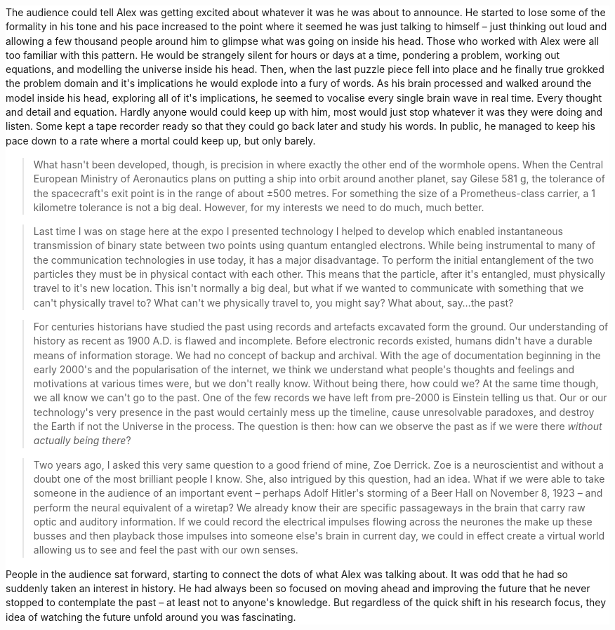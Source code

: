 The audience could tell Alex was getting excited about whatever it was he was about to announce. He started to lose some of the formality in his tone and his pace increased to the point where it seemed he was just talking to himself – just thinking out loud and allowing a few thousand people around him to glimpse what was going on inside his head. Those who worked with Alex were all too familiar with this pattern. He would be strangely silent for hours or days at a time, pondering a problem, working out equations, and modelling the universe inside his head. Then, when the last puzzle piece fell into place and he finally true grokked the problem domain and it's implications he would explode into a fury of words. As his brain processed and walked around the model inside his head, exploring all of it's implications, he seemed to vocalise every single brain wave in real time. Every thought and detail and equation. Hardly anyone would could keep up with him, most would just stop whatever it was they were doing and listen. Some kept a tape recorder ready so that they could go back later and study his words. In public, he managed to keep his pace down to a rate where a mortal could keep up, but only barely.

> What hasn't been developed, though, is precision in where exactly the other end of the wormhole opens. When the Central European Ministry of Aeronautics plans on putting a ship into orbit around another planet, say Gilese 581 g, the tolerance of the spacecraft's exit point is in the range of about ±500 metres. For something the size of a Prometheus-class carrier, a 1 kilometre tolerance is not a big deal. However, for my interests we need to do much, much better.

> Last time I was on stage here at the expo I presented technology I helped to develop which enabled instantaneous transmission of binary state between two points using quantum entangled electrons. While being instrumental to many of the communication technologies in use today, it has a major disadvantage. To perform the initial entanglement of the two particles they must be in physical contact with each other. This means that the particle, after it's entangled, must physically travel to it's new location. This isn't normally a big deal, but what if we wanted to communicate with something that we can't physically travel to? What can't we physically travel to, you might say? What about, say…the past? 

> For centuries historians have studied the past using records and artefacts excavated form the ground. Our understanding of history as recent as 1900 A.D. is flawed and incomplete. Before electronic records existed, humans didn't have a durable means of information storage. We had no concept of backup and archival. With the age of documentation beginning in the early 2000's and the popularisation of the internet, we think we understand what people's thoughts and feelings and motivations at various times were, but we don't really know. Without being there, how could we? At the same time though, we all know we can't go to the past. One of the few records we have left from pre-2000 is Einstein telling us that. Our or our technology's very presence in the past would certainly mess up the timeline, cause unresolvable paradoxes, and destroy the Earth if not the Universe in the process. The question is then: how can we observe the past as if we were there *without actually being there*? 

> Two years ago, I asked this very same question to a good friend of mine, Zoe Derrick. Zoe is a neuroscientist and without a doubt one of the most brilliant people I know. She, also intrigued by this question, had an idea. What if we were able to take someone in the audience of an important event – perhaps Adolf Hitler's storming of a Beer Hall on November 8, 1923 – and perform the neural equivalent of a wiretap? We already know their are specific passageways in the brain that carry raw optic and auditory information. If we could record the electrical impulses flowing across the neurones the make up these busses and then playback those impulses into someone else's brain in current day, we could in effect create a virtual world allowing us to see and feel the past with our own senses.

People in the audience sat forward, starting to connect the dots of what Alex was talking about. It was odd that he had so suddenly taken an interest in history. He had always been so focused on moving ahead and improving the future that he never stopped to contemplate the past – at least not to anyone's knowledge. But regardless of the quick shift in his research focus, they idea of watching the future unfold around you was fascinating.
